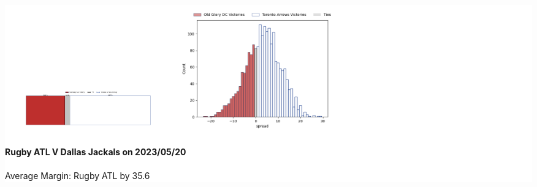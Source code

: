 <img src="plots/resultbar_Toronto Arrows_V_Old Glory DC_14.png" width="32%" />
<img src="plots/spreads_Toronto Arrows_V_Old Glory DC_14.png" width="32%" />
</p>

#### Rugby ATL V Dallas Jackals on 2023/05/20


Average Margin: Rugby ATL by 35.6

<p float="left">